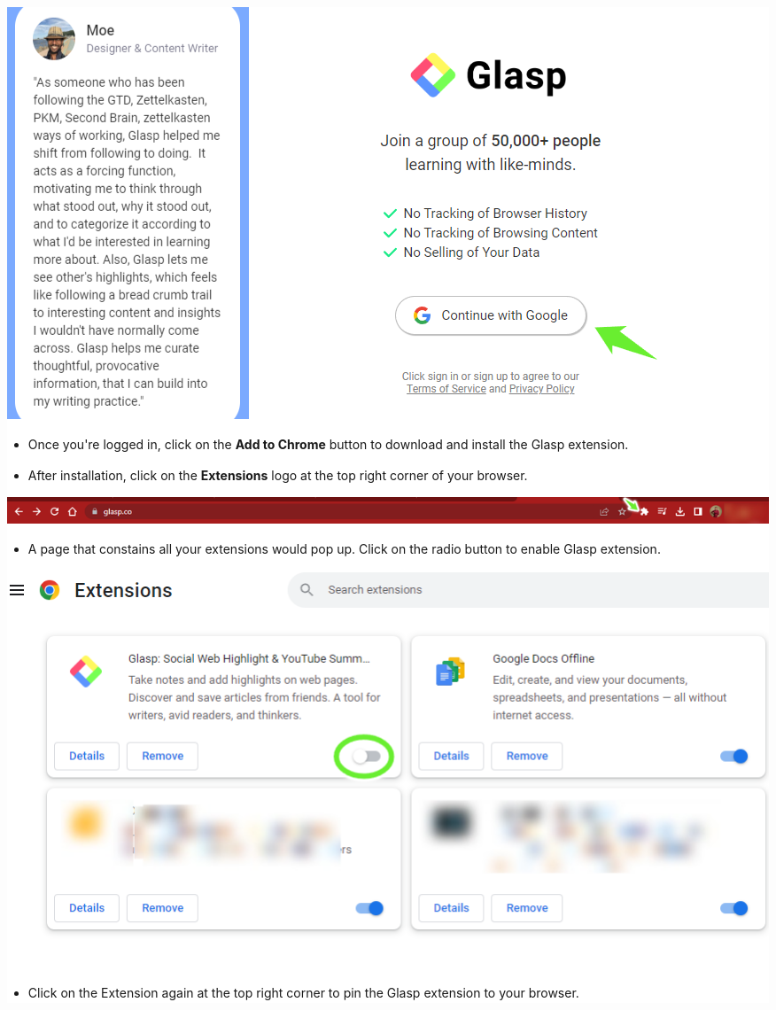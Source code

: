    ![SignUp](Images/Image_2.png)
 - Once you're logged in, click on the **Add to Chrome** button to download and install the Glasp extension.
  
 - After installation, click on the **Extensions** logo at the top right corner of your browser.

  ![ChromeExtension](Images/Image_5.png) 
 - A page that constains all your extensions would pop up. Click on the radio button to enable Glasp extension.
  
  ![GlaspExtension](Images/Image_3.png)
- Click on the Extension again at the top right corner to pin the Glasp extension to your browser.
  